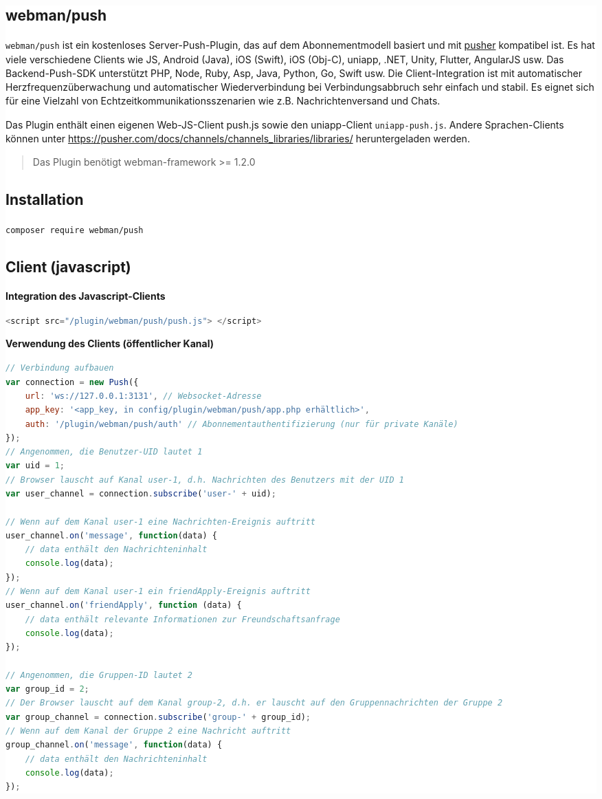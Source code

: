## webman/push

`webman/push` ist ein kostenloses Server-Push-Plugin, das auf dem Abonnementmodell basiert und mit [pusher](https://pusher.com) kompatibel ist. Es hat viele verschiedene Clients wie JS, Android (Java), iOS (Swift), iOS (Obj-C), uniapp, .NET, Unity, Flutter, AngularJS usw. Das Backend-Push-SDK unterstützt PHP, Node, Ruby, Asp, Java, Python, Go, Swift usw. Die Client-Integration ist mit automatischer Herzfrequenzüberwachung und automatischer Wiederverbindung bei Verbindungsabbruch sehr einfach und stabil. Es eignet sich für eine Vielzahl von Echtzeitkommunikationsszenarien wie z.B. Nachrichtenversand und Chats.

Das Plugin enthält einen eigenen Web-JS-Client push.js sowie den uniapp-Client `uniapp-push.js`. Andere Sprachen-Clients können unter https://pusher.com/docs/channels/channels_libraries/libraries/ heruntergeladen werden.

> Das Plugin benötigt webman-framework >= 1.2.0

## Installation

```sh
composer require webman/push
```

## Client (javascript)

**Integration des Javascript-Clients**
```js
<script src="/plugin/webman/push/push.js"> </script>
```

**Verwendung des Clients (öffentlicher Kanal)**
```js
// Verbindung aufbauen
var connection = new Push({
    url: 'ws://127.0.0.1:3131', // Websocket-Adresse
    app_key: '<app_key, in config/plugin/webman/push/app.php erhältlich>',
    auth: '/plugin/webman/push/auth' // Abonnementauthentifizierung (nur für private Kanäle)
});
// Angenommen, die Benutzer-UID lautet 1
var uid = 1;
// Browser lauscht auf Kanal user-1, d.h. Nachrichten des Benutzers mit der UID 1
var user_channel = connection.subscribe('user-' + uid);

// Wenn auf dem Kanal user-1 eine Nachrichten-Ereignis auftritt
user_channel.on('message', function(data) {
    // data enthält den Nachrichteninhalt
    console.log(data);
});
// Wenn auf dem Kanal user-1 ein friendApply-Ereignis auftritt
user_channel.on('friendApply', function (data) {
    // data enthält relevante Informationen zur Freundschaftsanfrage
    console.log(data);
});

// Angenommen, die Gruppen-ID lautet 2
var group_id = 2;
// Der Browser lauscht auf dem Kanal group-2, d.h. er lauscht auf den Gruppennachrichten der Gruppe 2
var group_channel = connection.subscribe('group-' + group_id);
// Wenn auf dem Kanal der Gruppe 2 eine Nachricht auftritt
group_channel.on('message', function(data) {
    // data enthält den Nachrichteninhalt
    console.log(data);
});
```
